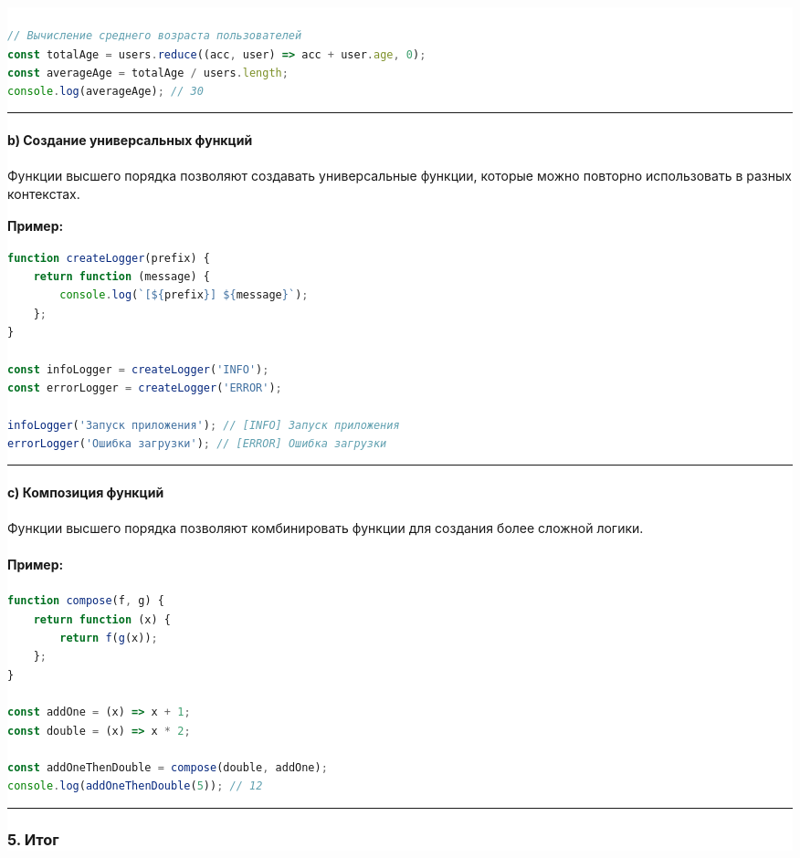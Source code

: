 ```javascript

// Вычисление среднего возраста пользователей
const totalAge = users.reduce((acc, user) => acc + user.age, 0);
const averageAge = totalAge / users.length;
console.log(averageAge); // 30
```

---

#### b) **Создание универсальных функций**

Функции высшего порядка позволяют создавать универсальные функции, которые можно повторно использовать в разных контекстах.

**Пример:**

```javascript
function createLogger(prefix) {
    return function (message) {
        console.log(`[${prefix}] ${message}`);
    };
}

const infoLogger = createLogger('INFO');
const errorLogger = createLogger('ERROR');

infoLogger('Запуск приложения'); // [INFO] Запуск приложения
errorLogger('Ошибка загрузки'); // [ERROR] Ошибка загрузки
```

---

#### c) **Композиция функций**

Функции высшего порядка позволяют комбинировать функции для создания более сложной логики.

#### Пример:

```javascript
function compose(f, g) {
    return function (x) {
        return f(g(x));
    };
}

const addOne = (x) => x + 1;
const double = (x) => x * 2;

const addOneThenDouble = compose(double, addOne);
console.log(addOneThenDouble(5)); // 12
```

---

### 5. **Итог**

